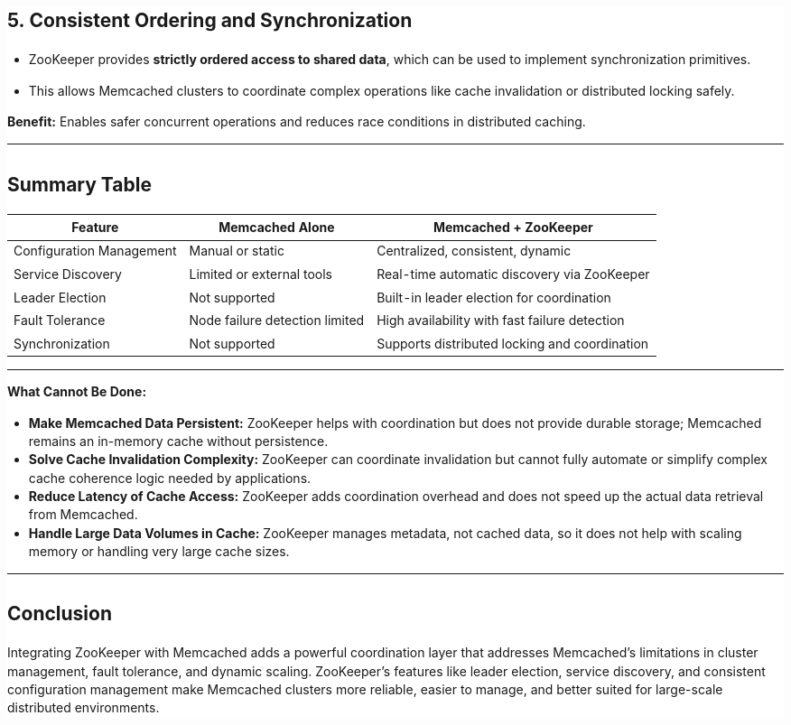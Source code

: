 
## 5. **Consistent Ordering and Synchronization**

- ZooKeeper provides **strictly ordered access to shared data**, which can be used to implement synchronization primitives.
    
- This allows Memcached clusters to coordinate complex operations like cache invalidation or distributed locking safely.
    

**Benefit:** Enables safer concurrent operations and reduces race conditions in distributed caching.

---

## Summary Table

| Feature                  | Memcached Alone                | Memcached + ZooKeeper                         |
| ------------------------ | ------------------------------ | --------------------------------------------- |
| Configuration Management | Manual or static               | Centralized, consistent, dynamic              |
| Service Discovery        | Limited or external tools      | Real-time automatic discovery via ZooKeeper   |
| Leader Election          | Not supported                  | Built-in leader election for coordination     |
| Fault Tolerance          | Node failure detection limited | High availability with fast failure detection |
| Synchronization          | Not supported                  | Supports distributed locking and coordination |

---
**What Cannot Be Done:**
- **Make Memcached Data Persistent:** ZooKeeper helps with coordination but does not provide durable storage; Memcached remains an in-memory cache without persistence.
- **Solve Cache Invalidation Complexity:** ZooKeeper can coordinate invalidation but cannot fully automate or simplify complex cache coherence logic needed by applications.
- **Reduce Latency of Cache Access:** ZooKeeper adds coordination overhead and does not speed up the actual data retrieval from Memcached.
- **Handle Large Data Volumes in Cache:** ZooKeeper manages metadata, not cached data, so it does not help with scaling memory or handling very large cache sizes.
---

## Conclusion

Integrating ZooKeeper with Memcached adds a powerful coordination layer that addresses Memcached’s limitations in cluster management, fault tolerance, and dynamic scaling. ZooKeeper’s features like leader election, service discovery, and consistent configuration management make Memcached clusters more reliable, easier to manage, and better suited for large-scale distributed environments.


